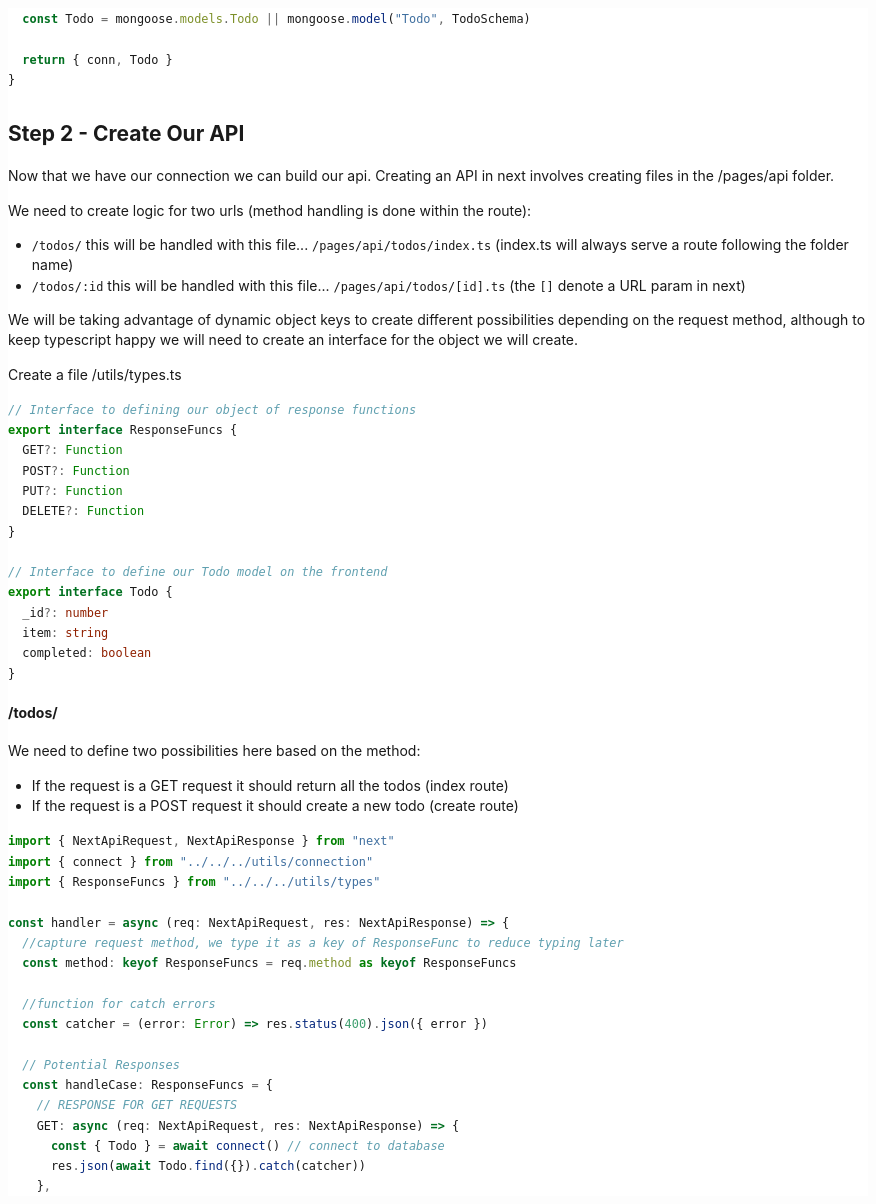 ```ts
  const Todo = mongoose.models.Todo || mongoose.model("Todo", TodoSchema)

  return { conn, Todo }
}
```

## Step 2 - Create Our API

Now that we have our connection we can build our api. Creating an API in next involves creating files in the /pages/api folder.

We need to create logic for two urls (method handling is done within the route):

- `/todos/` this will be handled with this file... `/pages/api/todos/index.ts` (index.ts will always serve a route following the folder name)
- `/todos/:id` this will be handled with this file... `/pages/api/todos/[id].ts` (the `[]` denote a URL param in next)

We will be taking advantage of dynamic object keys to create different possibilities depending on the request method, although to keep typescript happy we will need to create an interface for the object we will create.

Create a file /utils/types.ts

```ts
// Interface to defining our object of response functions
export interface ResponseFuncs {
  GET?: Function
  POST?: Function
  PUT?: Function
  DELETE?: Function
}

// Interface to define our Todo model on the frontend
export interface Todo {
  _id?: number
  item: string
  completed: boolean
}
```

#### /todos/

We need to define two possibilities here based on the method:

- If the request is a GET request it should return all the todos (index route)
- If the request is a POST request it should create a new todo (create route)

```ts
import { NextApiRequest, NextApiResponse } from "next"
import { connect } from "../../../utils/connection"
import { ResponseFuncs } from "../../../utils/types"

const handler = async (req: NextApiRequest, res: NextApiResponse) => {
  //capture request method, we type it as a key of ResponseFunc to reduce typing later
  const method: keyof ResponseFuncs = req.method as keyof ResponseFuncs

  //function for catch errors
  const catcher = (error: Error) => res.status(400).json({ error })

  // Potential Responses
  const handleCase: ResponseFuncs = {
    // RESPONSE FOR GET REQUESTS
    GET: async (req: NextApiRequest, res: NextApiResponse) => {
      const { Todo } = await connect() // connect to database
      res.json(await Todo.find({}).catch(catcher))
    },
```